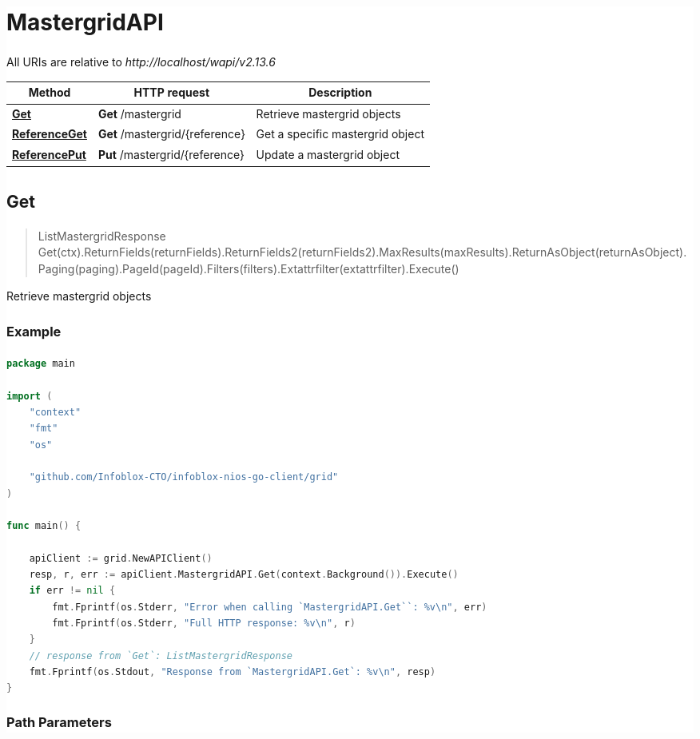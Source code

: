 # MastergridAPI

All URIs are relative to *http://localhost/wapi/v2.13.6*

Method | HTTP request | Description
------------- | ------------- | -------------
[**Get**](MastergridAPI.md#Get) | **Get** /mastergrid | Retrieve mastergrid objects
[**ReferenceGet**](MastergridAPI.md#ReferenceGet) | **Get** /mastergrid/{reference} | Get a specific mastergrid object
[**ReferencePut**](MastergridAPI.md#ReferencePut) | **Put** /mastergrid/{reference} | Update a mastergrid object



## Get

> ListMastergridResponse Get(ctx).ReturnFields(returnFields).ReturnFields2(returnFields2).MaxResults(maxResults).ReturnAsObject(returnAsObject).Paging(paging).PageId(pageId).Filters(filters).Extattrfilter(extattrfilter).Execute()

Retrieve mastergrid objects



### Example

```go
package main

import (
	"context"
	"fmt"
	"os"

	"github.com/Infoblox-CTO/infoblox-nios-go-client/grid"
)

func main() {

	apiClient := grid.NewAPIClient()
	resp, r, err := apiClient.MastergridAPI.Get(context.Background()).Execute()
	if err != nil {
		fmt.Fprintf(os.Stderr, "Error when calling `MastergridAPI.Get``: %v\n", err)
		fmt.Fprintf(os.Stderr, "Full HTTP response: %v\n", r)
	}
	// response from `Get`: ListMastergridResponse
	fmt.Fprintf(os.Stdout, "Response from `MastergridAPI.Get`: %v\n", resp)
}
```

### Path Parameters



